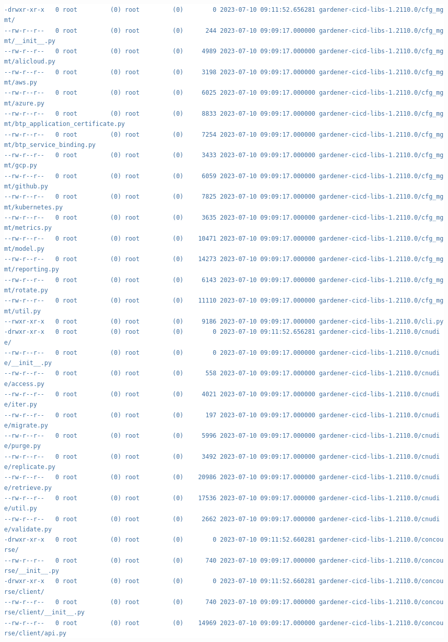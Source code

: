 ```diff
-drwxr-xr-x   0 root         (0) root         (0)        0 2023-07-10 09:11:52.656281 gardener-cicd-libs-1.2110.0/cfg_mgmt/
--rw-r--r--   0 root         (0) root         (0)      244 2023-07-10 09:09:17.000000 gardener-cicd-libs-1.2110.0/cfg_mgmt/__init__.py
--rw-r--r--   0 root         (0) root         (0)     4989 2023-07-10 09:09:17.000000 gardener-cicd-libs-1.2110.0/cfg_mgmt/alicloud.py
--rw-r--r--   0 root         (0) root         (0)     3198 2023-07-10 09:09:17.000000 gardener-cicd-libs-1.2110.0/cfg_mgmt/aws.py
--rw-r--r--   0 root         (0) root         (0)     6025 2023-07-10 09:09:17.000000 gardener-cicd-libs-1.2110.0/cfg_mgmt/azure.py
--rw-r--r--   0 root         (0) root         (0)     8833 2023-07-10 09:09:17.000000 gardener-cicd-libs-1.2110.0/cfg_mgmt/btp_application_certificate.py
--rw-r--r--   0 root         (0) root         (0)     7254 2023-07-10 09:09:17.000000 gardener-cicd-libs-1.2110.0/cfg_mgmt/btp_service_binding.py
--rw-r--r--   0 root         (0) root         (0)     3433 2023-07-10 09:09:17.000000 gardener-cicd-libs-1.2110.0/cfg_mgmt/gcp.py
--rw-r--r--   0 root         (0) root         (0)     6059 2023-07-10 09:09:17.000000 gardener-cicd-libs-1.2110.0/cfg_mgmt/github.py
--rw-r--r--   0 root         (0) root         (0)     7825 2023-07-10 09:09:17.000000 gardener-cicd-libs-1.2110.0/cfg_mgmt/kubernetes.py
--rw-r--r--   0 root         (0) root         (0)     3635 2023-07-10 09:09:17.000000 gardener-cicd-libs-1.2110.0/cfg_mgmt/metrics.py
--rw-r--r--   0 root         (0) root         (0)    10471 2023-07-10 09:09:17.000000 gardener-cicd-libs-1.2110.0/cfg_mgmt/model.py
--rw-r--r--   0 root         (0) root         (0)    14273 2023-07-10 09:09:17.000000 gardener-cicd-libs-1.2110.0/cfg_mgmt/reporting.py
--rw-r--r--   0 root         (0) root         (0)     6143 2023-07-10 09:09:17.000000 gardener-cicd-libs-1.2110.0/cfg_mgmt/rotate.py
--rw-r--r--   0 root         (0) root         (0)    11110 2023-07-10 09:09:17.000000 gardener-cicd-libs-1.2110.0/cfg_mgmt/util.py
--rwxr-xr-x   0 root         (0) root         (0)     9186 2023-07-10 09:09:17.000000 gardener-cicd-libs-1.2110.0/cli.py
-drwxr-xr-x   0 root         (0) root         (0)        0 2023-07-10 09:11:52.656281 gardener-cicd-libs-1.2110.0/cnudie/
--rw-r--r--   0 root         (0) root         (0)        0 2023-07-10 09:09:17.000000 gardener-cicd-libs-1.2110.0/cnudie/__init__.py
--rw-r--r--   0 root         (0) root         (0)      558 2023-07-10 09:09:17.000000 gardener-cicd-libs-1.2110.0/cnudie/access.py
--rw-r--r--   0 root         (0) root         (0)     4021 2023-07-10 09:09:17.000000 gardener-cicd-libs-1.2110.0/cnudie/iter.py
--rw-r--r--   0 root         (0) root         (0)      197 2023-07-10 09:09:17.000000 gardener-cicd-libs-1.2110.0/cnudie/migrate.py
--rw-r--r--   0 root         (0) root         (0)     5996 2023-07-10 09:09:17.000000 gardener-cicd-libs-1.2110.0/cnudie/purge.py
--rw-r--r--   0 root         (0) root         (0)     3492 2023-07-10 09:09:17.000000 gardener-cicd-libs-1.2110.0/cnudie/replicate.py
--rw-r--r--   0 root         (0) root         (0)    20986 2023-07-10 09:09:17.000000 gardener-cicd-libs-1.2110.0/cnudie/retrieve.py
--rw-r--r--   0 root         (0) root         (0)    17536 2023-07-10 09:09:17.000000 gardener-cicd-libs-1.2110.0/cnudie/util.py
--rw-r--r--   0 root         (0) root         (0)     2662 2023-07-10 09:09:17.000000 gardener-cicd-libs-1.2110.0/cnudie/validate.py
-drwxr-xr-x   0 root         (0) root         (0)        0 2023-07-10 09:11:52.660281 gardener-cicd-libs-1.2110.0/concourse/
--rw-r--r--   0 root         (0) root         (0)      740 2023-07-10 09:09:17.000000 gardener-cicd-libs-1.2110.0/concourse/__init__.py
-drwxr-xr-x   0 root         (0) root         (0)        0 2023-07-10 09:11:52.660281 gardener-cicd-libs-1.2110.0/concourse/client/
--rw-r--r--   0 root         (0) root         (0)      740 2023-07-10 09:09:17.000000 gardener-cicd-libs-1.2110.0/concourse/client/__init__.py
--rw-r--r--   0 root         (0) root         (0)    14969 2023-07-10 09:09:17.000000 gardener-cicd-libs-1.2110.0/concourse/client/api.py
```